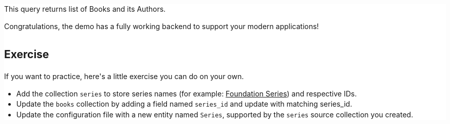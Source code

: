 This query returns list of Books and its Authors.

Congratulations, the demo has a fully working backend to support your modern applications!

## Exercise

If you want to practice, here's a little exercise you can do on your own.

- Add the collection `series` to store series names (for example: [Foundation Series](https://en.wikipedia.org/wiki/Foundation_series)) and respective IDs.
- Update the `books` collection by adding a field named `series_id` and update with matching series_id.
- Update the configuration file with a new entity named `Series`, supported by the `series` source collection you created.
